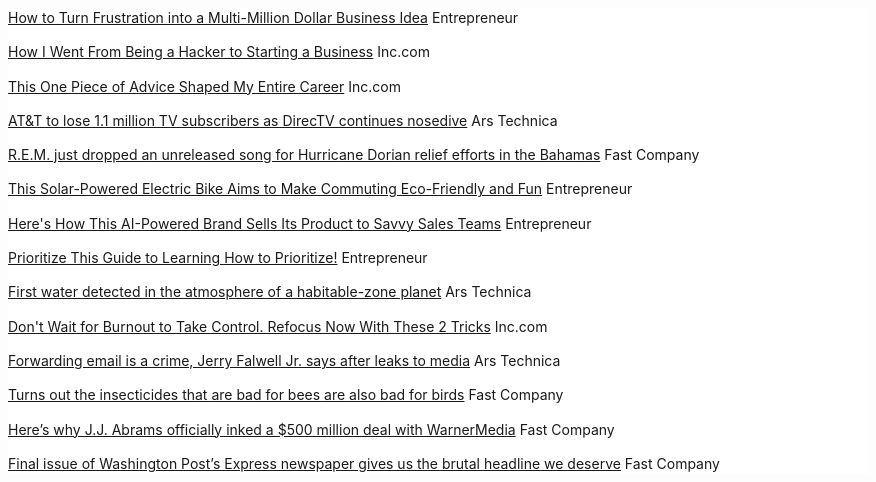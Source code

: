 [How to Turn Frustration into a Multi-Million Dollar Business Idea](https://www.entrepreneur.com/article/339367)
Entrepreneur

[How I Went From Being a Hacker to Starting a Business](https://www.quora.com/How-did-your-background-as-a-hacker-lead-to-you-becoming-a-founder/answer/Jobert-Abma)
Inc.com

[This One Piece of Advice Shaped My Entire Career](https://www.quora.com/What-is-the-best-job-advice-you-have-ever-received/answer/Matt-Kamen-5)
Inc.com

[AT&T to lose 1.1 million TV subscribers as DirecTV continues nosedive](https://arstechnica.com/information-technology/2019/09/att-expects-to-lose-another-1-1-million-tv-subscribers-this-quarter/)
Ars Technica

[R.E.M. just dropped an unreleased song for Hurricane Dorian relief efforts in the Bahamas](https://www.fastcompany.com/90403214/r-e-m-drops-unreleased-song-for-hurricane-dorian-relief-work?partner=feedburner&utm_source=feedburner&utm_medium=feed&utm_campaign=feedburner+fastcompany&utm_content=feedburner)
Fast Company

[This Solar-Powered Electric Bike Aims to Make Commuting Eco-Friendly and Fun](https://www.entrepreneur.com/article/339057)
Entrepreneur

[Here's How This AI-Powered Brand Sells Its Product to Savvy Sales Teams](https://www.entrepreneur.com/article/339063)
Entrepreneur

[Prioritize This Guide to Learning How to Prioritize!](https://www.entrepreneur.com/article/336506)
Entrepreneur

[First water detected in the atmosphere of a habitable-zone planet](https://arstechnica.com/science/2019/09/first-water-detected-in-the-atmosphere-of-a-habitable-zone-planet/)
Ars Technica

[Don't Wait for Burnout to Take Control. Refocus Now With These 2 Tricks](https://www.inc.com/anne-sugar/dont-wait-for-burn-out-to-take-control-refocus-now-with-these-2-tricks.html)
Inc.com

[Forwarding email is a crime, Jerry Falwell Jr. says after leaks to media](https://arstechnica.com/tech-policy/2019/09/forwarding-email-is-a-crime-jerry-falwell-jr-says-after-leaks-to-media/)
Ars Technica

[Turns out the insecticides that are bad for bees are also bad for birds](https://www.fastcompany.com/90402803/turns-out-the-insecticides-that-are-killing-bees-also-kills-birds?partner=feedburner&utm_source=feedburner&utm_medium=feed&utm_campaign=feedburner+fastcompany&utm_content=feedburner)
Fast Company

[Here’s why J.J. Abrams officially inked a $500 million deal with WarnerMedia](https://www.fastcompany.com/90403306/why-jj-abrams-officially-inked-500-million-deal-warnermedia?partner=feedburner&utm_source=feedburner&utm_medium=feed&utm_campaign=feedburner+fastcompany&utm_content=feedburner)
Fast Company

[Final issue of Washington Post’s Express newspaper gives us the brutal headline we deserve](https://www.fastcompany.com/90403267/washington-post-express-blames-phones-in-brutal-final-issue?partner=feedburner&utm_source=feedburner&utm_medium=feed&utm_campaign=feedburner+fastcompany&utm_content=feedburner)
Fast Company

